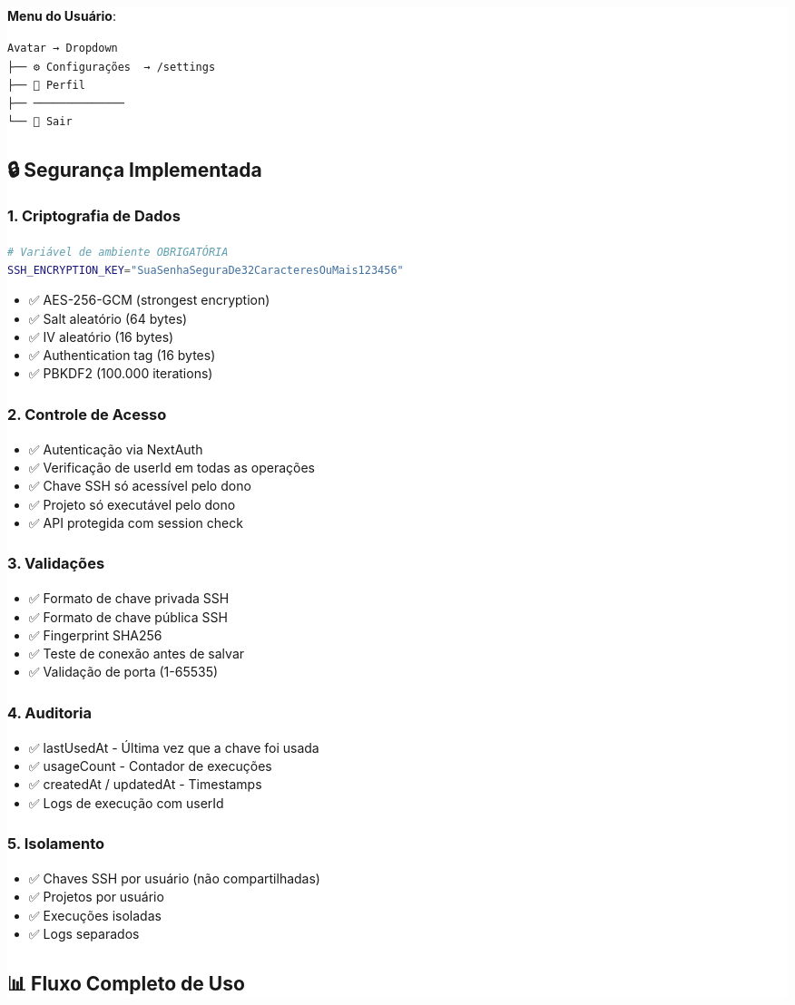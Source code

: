 **Menu do Usuário**:
```
Avatar → Dropdown
├── ⚙️ Configurações  → /settings
├── 👤 Perfil
├── ──────────────
└── 🚪 Sair
```

## 🔒 Segurança Implementada

### 1. **Criptografia de Dados**
```bash
# Variável de ambiente OBRIGATÓRIA
SSH_ENCRYPTION_KEY="SuaSenhaSeguraDe32CaracteresOuMais123456"
```

- ✅ AES-256-GCM (strongest encryption)
- ✅ Salt aleatório (64 bytes)
- ✅ IV aleatório (16 bytes)
- ✅ Authentication tag (16 bytes)
- ✅ PBKDF2 (100.000 iterations)

### 2. **Controle de Acesso**
- ✅ Autenticação via NextAuth
- ✅ Verificação de userId em todas as operações
- ✅ Chave SSH só acessível pelo dono
- ✅ Projeto só executável pelo dono
- ✅ API protegida com session check

### 3. **Validações**
- ✅ Formato de chave privada SSH
- ✅ Formato de chave pública SSH
- ✅ Fingerprint SHA256
- ✅ Teste de conexão antes de salvar
- ✅ Validação de porta (1-65535)

### 4. **Auditoria**
- ✅ lastUsedAt - Última vez que a chave foi usada
- ✅ usageCount - Contador de execuções
- ✅ createdAt / updatedAt - Timestamps
- ✅ Logs de execução com userId

### 5. **Isolamento**
- ✅ Chaves SSH por usuário (não compartilhadas)
- ✅ Projetos por usuário
- ✅ Execuções isoladas
- ✅ Logs separados

## 📊 Fluxo Completo de Uso
